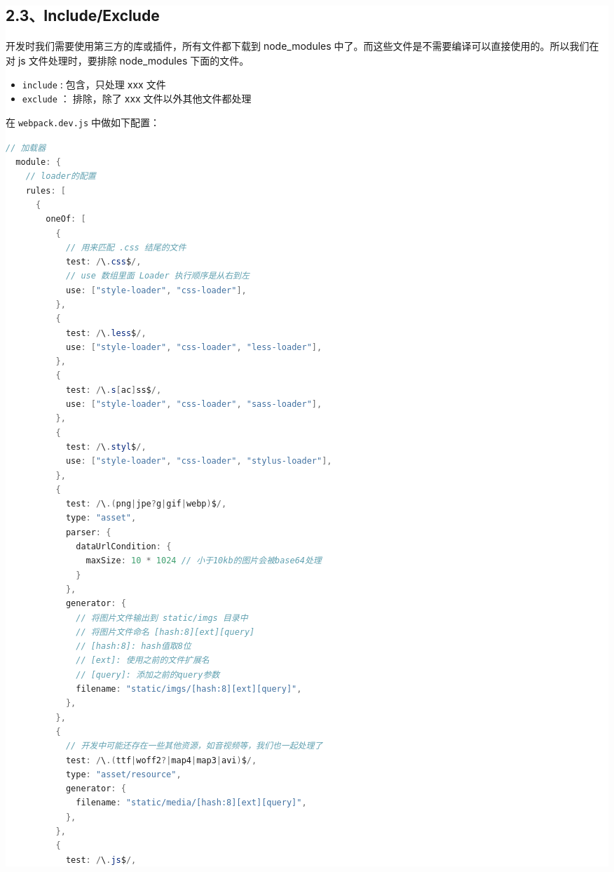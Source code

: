 



## 2.3、Include/Exclude

开发时我们需要使用第三方的库或插件，所有文件都下载到 node_modules 中了。而这些文件是不需要编译可以直接使用的。所以我们在对 js 文件处理时，要排除 node_modules 下面的文件。

- `include` : 包含，只处理 xxx 文件
- `exclude` ： 排除，除了 xxx 文件以外其他文件都处理

在 `webpack.dev.js` 中做如下配置：

```java
// 加载器
  module: {
    // loader的配置
    rules: [
      {
        oneOf: [
          {
            // 用来匹配 .css 结尾的文件
            test: /\.css$/,
            // use 数组里面 Loader 执行顺序是从右到左
            use: ["style-loader", "css-loader"],
          },
          {
            test: /\.less$/,
            use: ["style-loader", "css-loader", "less-loader"],
          },
          {
            test: /\.s[ac]ss$/,
            use: ["style-loader", "css-loader", "sass-loader"],
          },
          {
            test: /\.styl$/,
            use: ["style-loader", "css-loader", "stylus-loader"],
          },
          {
            test: /\.(png|jpe?g|gif|webp)$/,
            type: "asset",
            parser: {
              dataUrlCondition: {
                maxSize: 10 * 1024 // 小于10kb的图片会被base64处理
              }
            },
            generator: {
              // 将图片文件输出到 static/imgs 目录中
              // 将图片文件命名 [hash:8][ext][query]
              // [hash:8]: hash值取8位
              // [ext]: 使用之前的文件扩展名
              // [query]: 添加之前的query参数
              filename: "static/imgs/[hash:8][ext][query]",
            },
          },
          {
            // 开发中可能还存在一些其他资源，如音视频等，我们也一起处理了
            test: /\.(ttf|woff2?|map4|map3|avi)$/,
            type: "asset/resource",
            generator: {
              filename: "static/media/[hash:8][ext][query]",
            },
          },
          {
            test: /\.js$/,
```
